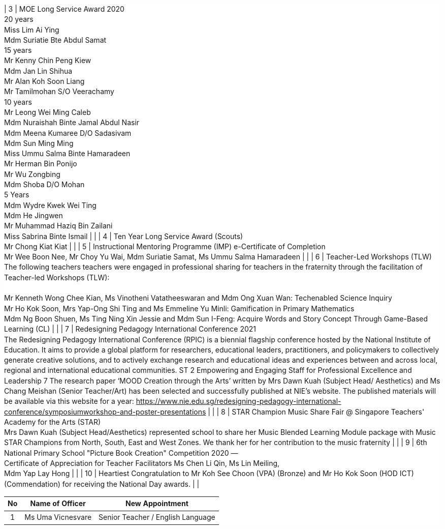 | 3  	|  MOE Long Service Award 2020<br>20 years<br>Miss Lim Ai Ying<br>Mdm Suriatie Bte Abdul Samat<br>15 years<br>Mr Kenny Chin Peng Kiew<br>Mdm Jan Lin Shihua<br>Mr Alan Koh Soon Liang<br>Mr Tamilmohan S/O Veerachamy<br>10 years<br>Mr Leong Wei Ming Caleb<br>Mdm Nuraishah Binte Jamal Abdul Nasir<br>Mdm Meena Kumaree D/O Sadasivam<br>Mdm Sun Ming Ming<br>Miss Ummu Salma Binte Hamaradeen<br>Mr Herman Bin Ponijo<br>Mr Wu Zongbing<br>Mdm Shoba D/O Mohan<br>5 Years<br>Mdm Wydre Kwek Wei Ting<br>Mdm He Jingwen<br>Mr Muhammad Haziq Bin Zailani<br>Miss Sabrina Binte Ismail 	|  	|
| 4 	| Ten Year Long Service Award (Scouts)<br>Mr Chong Kiat Kiat 	|  	|
| 5 	| Instructional Mentoring Programme (IMP) e-Certificate of Completion<br>Mr Wee Boon Nee, Mr Choy Yu Wai, Mdm Suriatie Samat, Ms Ummu Salma Hamaradeen 	|  	|
|  6 	| Teacher-Led Workshops (TLW)<br>The following teachers teachers were engaged in professional sharing for teachers in the fraternity through the facilitation of Teacher-led Workshops (TLW):<br><br>Mr Kenneth Wong Chee Kian, Ms Vinotheni Vatatheeswaran and Mdm Ong Xuan Wan: Techenabled Science Inquiry <br>Mr Ho Kok Soon, Mrs Yap-Ong Shi Ting and Ms Emmeline Yu Minli: Gamification in Primary Mathematics <br>Mdm Ng Boon Shuen, Ms Ting Ning Xin Jessie and Mdm Sun I-Feng: Acquire Words and Story Concept Through Game-Based Learning (CL)   	|  	|
| 7  	| Redesigning Pedagogy International Conference 2021<br>The Redesigning Pedagogy International Conference (RPIC) is a biennial flagship conference hosted by the National Institute of Education. It aims to provide a global platform for researchers, educational leaders, practitioners, and policymakers to collectively generate creative solutions, and to actively exchange research and educational ideas and experiences between and across local, regional and international educational communities. ST 2 Empowering and Engaging Staff for Professional Excellence and Leadership 7 The research paper ‘MOOD Creation through the Arts’ written by Mrs Dawn Kuah (Subject Head/ Aesthetics) and Ms Chang Meishan (Senior Teacher/Art) has been selected and successfully published at NIE’s website. The published materials will be available via this website for a year: https://www.nie.edu.sg/redesigning-pedagogy-international-conference/symposiumworkshop-and-poster-presentations  	|  	|
|  8 	| STAR Champion Music Share Fair @ Singapore Teachers' Academy for the Arts (STAR)<br>Mrs Dawn Kuah (Subject Head/Aesthetics) represented school to share her Music Blended Learning Module package with Music STAR Champions from North, South, East and West Zones. We thank her for her contribution to the music fraternity 	|  	|
|  9 	| 6th National Primary School "Picture Book Creation" Competition 2020 —<br>Certificate of Appreciation for Teacher Facilitators Ms Chen Li Qin, Ms Lin Meiling,<br>Mdm Yap Lay Hong 	|  	|
|  10 	| Heartiest Congratulation to Mr Koh See Choon (VPA) (Bronze) and Mr Ho Kok Soon (HOD ICT) (Commendation) for receiving the National Day awards. 	|  	|

| No 	| Name of Officer 	| New Appointment 	|
|:---:	|:---:	|:---:	|
| 1 	| Ms Uma Vicnesvare 	| Senior Teacher / English Language 	|